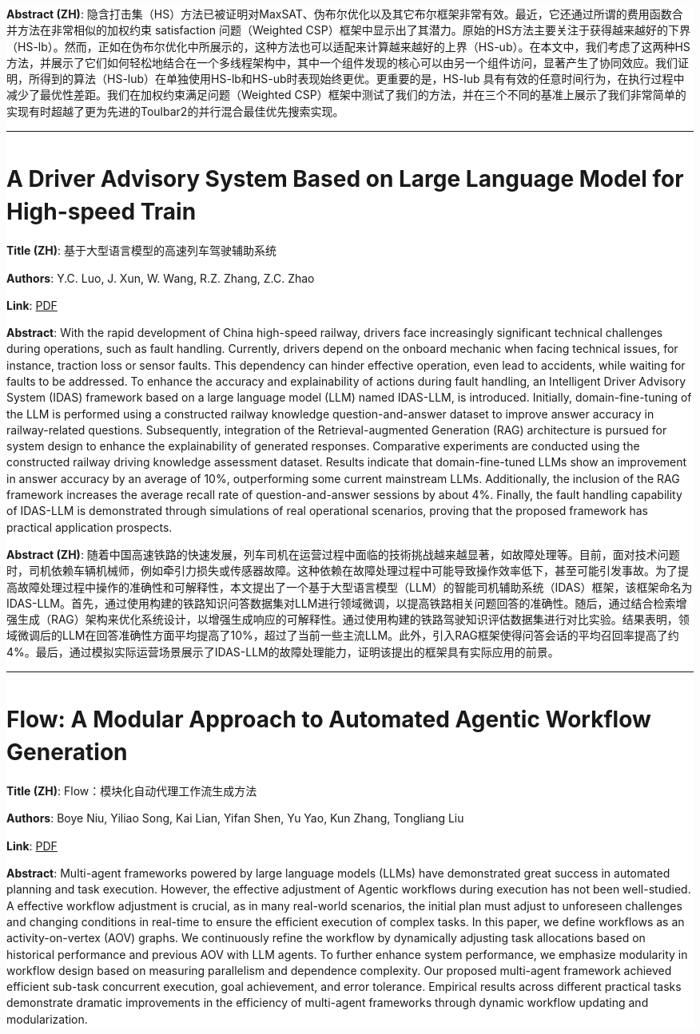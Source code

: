 **Abstract (ZH)**: 隐含打击集（HS）方法已被证明对MaxSAT、伪布尔优化以及其它布尔框架非常有效。最近，它还通过所谓的费用函数合并方法在非常相似的加权约束 satisfaction 问题（Weighted CSP）框架中显示出了其潜力。原始的HS方法主要关注于获得越来越好的下界（HS-lb）。然而，正如在伪布尔优化中所展示的，这种方法也可以适配来计算越来越好的上界（HS-ub）。在本文中，我们考虑了这两种HS方法，并展示了它们如何轻松地结合在一个多线程架构中，其中一个组件发现的核心可以由另一个组件访问，显著产生了协同效应。我们证明，所得到的算法（HS-lub）在单独使用HS-lb和HS-ub时表现始终更优。更重要的是，HS-lub 具有有效的任意时间行为，在执行过程中减少了最优性差距。我们在加权约束满足问题（Weighted CSP）框架中测试了我们的方法，并在三个不同的基准上展示了我们非常简单的实现有时超越了更为先进的Toulbar2的并行混合最佳优先搜索实现。 

---
# A Driver Advisory System Based on Large Language Model for High-speed Train 

**Title (ZH)**: 基于大型语言模型的高速列车驾驶辅助系统 

**Authors**: Y.C. Luo, J. Xun, W. Wang, R.Z. Zhang, Z.C. Zhao  

**Link**: [PDF](https://arxiv.org/pdf/2501.07837)  

**Abstract**: With the rapid development of China high-speed railway, drivers face increasingly significant technical challenges during operations, such as fault handling. Currently, drivers depend on the onboard mechanic when facing technical issues, for instance, traction loss or sensor faults. This dependency can hinder effective operation, even lead to accidents, while waiting for faults to be addressed. To enhance the accuracy and explainability of actions during fault handling, an Intelligent Driver Advisory System (IDAS) framework based on a large language model (LLM) named IDAS-LLM, is introduced. Initially, domain-fine-tuning of the LLM is performed using a constructed railway knowledge question-and-answer dataset to improve answer accuracy in railway-related questions. Subsequently, integration of the Retrieval-augmented Generation (RAG) architecture is pursued for system design to enhance the explainability of generated responses. Comparative experiments are conducted using the constructed railway driving knowledge assessment dataset. Results indicate that domain-fine-tuned LLMs show an improvement in answer accuracy by an average of 10%, outperforming some current mainstream LLMs. Additionally, the inclusion of the RAG framework increases the average recall rate of question-and-answer sessions by about 4%. Finally, the fault handling capability of IDAS-LLM is demonstrated through simulations of real operational scenarios, proving that the proposed framework has practical application prospects. 

**Abstract (ZH)**: 随着中国高速铁路的快速发展，列车司机在运营过程中面临的技術挑战越来越显著，如故障处理等。目前，面对技术问题时，司机依赖车辆机械师，例如牵引力损失或传感器故障。这种依赖在故障处理过程中可能导致操作效率低下，甚至可能引发事故。为了提高故障处理过程中操作的准确性和可解释性，本文提出了一个基于大型语言模型（LLM）的智能司机辅助系统（IDAS）框架，该框架命名为IDAS-LLM。首先，通过使用构建的铁路知识问答数据集对LLM进行领域微调，以提高铁路相关问题回答的准确性。随后，通过结合检索增强生成（RAG）架构来优化系统设计，以增强生成响应的可解释性。通过使用构建的铁路驾驶知识评估数据集进行对比实验。结果表明，领域微调后的LLM在回答准确性方面平均提高了10%，超过了当前一些主流LLM。此外，引入RAG框架使得问答会话的平均召回率提高了约4%。最后，通过模拟实际运营场景展示了IDAS-LLM的故障处理能力，证明该提出的框架具有实际应用的前景。 

---
# Flow: A Modular Approach to Automated Agentic Workflow Generation 

**Title (ZH)**: Flow：模块化自动代理工作流生成方法 

**Authors**: Boye Niu, Yiliao Song, Kai Lian, Yifan Shen, Yu Yao, Kun Zhang, Tongliang Liu  

**Link**: [PDF](https://arxiv.org/pdf/2501.07834)  

**Abstract**: Multi-agent frameworks powered by large language models (LLMs) have demonstrated great success in automated planning and task execution. However, the effective adjustment of Agentic workflows during execution has not been well-studied. A effective workflow adjustment is crucial, as in many real-world scenarios, the initial plan must adjust to unforeseen challenges and changing conditions in real-time to ensure the efficient execution of complex tasks. In this paper, we define workflows as an activity-on-vertex (AOV) graphs. We continuously refine the workflow by dynamically adjusting task allocations based on historical performance and previous AOV with LLM agents. To further enhance system performance, we emphasize modularity in workflow design based on measuring parallelism and dependence complexity. Our proposed multi-agent framework achieved efficient sub-task concurrent execution, goal achievement, and error tolerance. Empirical results across different practical tasks demonstrate dramatic improvements in the efficiency of multi-agent frameworks through dynamic workflow updating and modularization. 
